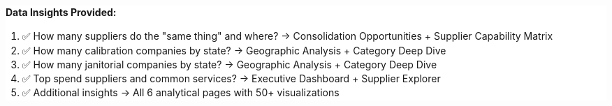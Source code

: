 **Data Insights Provided:**
1. ✅ How many suppliers do the "same thing" and where? → Consolidation Opportunities + Supplier Capability Matrix
2. ✅ How many calibration companies by state? → Geographic Analysis + Category Deep Dive
3. ✅ How many janitorial companies by state? → Geographic Analysis + Category Deep Dive
4. ✅ Top spend suppliers and common services? → Executive Dashboard + Supplier Explorer
5. ✅ Additional insights → All 6 analytical pages with 50+ visualizations
